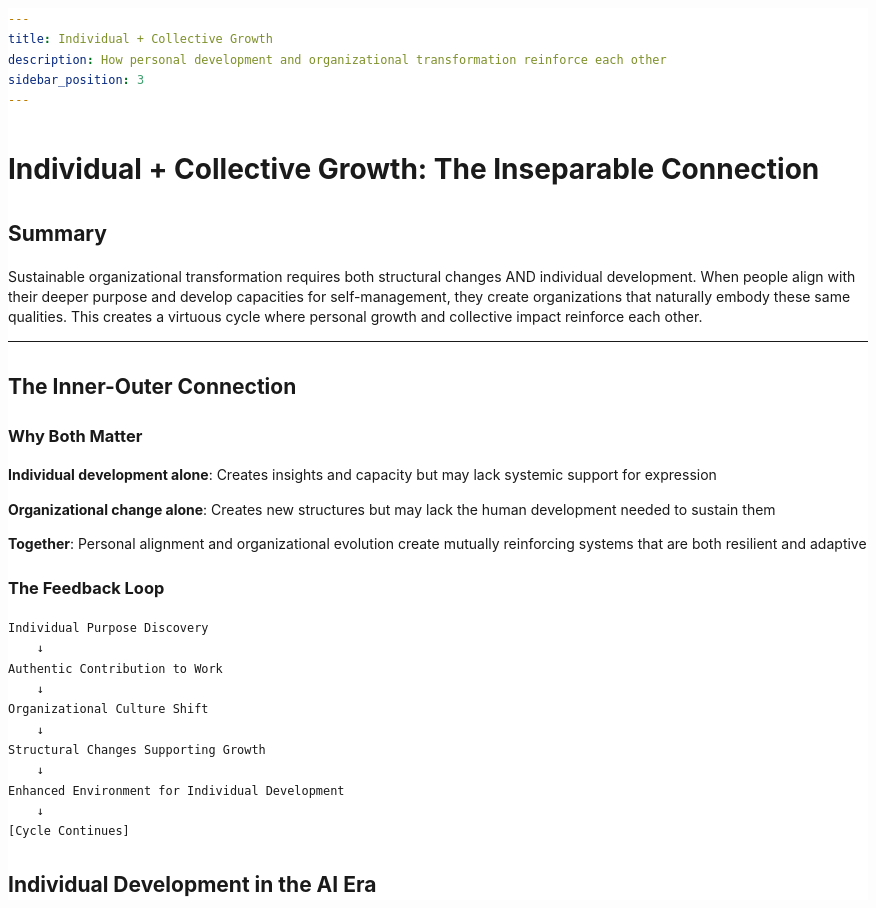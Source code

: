 ```yaml
---
title: Individual + Collective Growth
description: How personal development and organizational transformation reinforce each other
sidebar_position: 3
---
```


# Individual + Collective Growth: The Inseparable Connection

## Summary

Sustainable organizational transformation requires both structural changes AND individual development. When people align with their deeper purpose and develop capacities for self-management, they create organizations that naturally embody these same qualities. This creates a virtuous cycle where personal growth and collective impact reinforce each other.

---

## The Inner-Outer Connection

### Why Both Matter

**Individual development alone**: Creates insights and capacity but may lack systemic support for expression

**Organizational change alone**: Creates new structures but may lack the human development needed to sustain them

**Together**: Personal alignment and organizational evolution create mutually reinforcing systems that are both resilient and adaptive

### The Feedback Loop

```
Individual Purpose Discovery
    ↓
Authentic Contribution to Work
    ↓  
Organizational Culture Shift
    ↓
Structural Changes Supporting Growth
    ↓
Enhanced Environment for Individual Development
    ↓
[Cycle Continues]
```

## Individual Development in the AI Era
